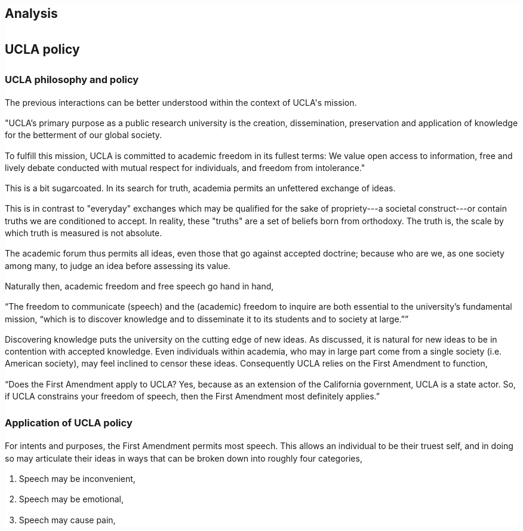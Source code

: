 
## Analysis

## UCLA policy

### UCLA philosophy and policy 

The previous interactions can be better understood within the context of UCLA's mission.

"UCLA’s primary purpose as a public research university is the creation, dissemination, preservation and 
application of knowledge for the betterment of our global society.

To fulfill this mission, UCLA is committed to academic freedom in its fullest terms: We value open access 
to information, free and lively debate conducted with mutual respect for individuals, and freedom from 
intolerance."

This is a bit sugarcoated. In its search for truth, academia permits an unfettered exchange of ideas. 

This is in contrast to "everyday" exchanges which may be qualified for the sake of propriety---a societal construct---or contain truths we are conditioned to accept. In reality, these "truths" are a set of beliefs born from orthodoxy. The truth is, the scale by which truth is measured is not absolute. 

The academic forum thus permits all ideas, even those that go against accepted doctrine; because who are we, as one society among many, to judge an idea before assessing its value.

Naturally then, academic freedom and free speech go hand in hand,

“The freedom to communicate (speech) and the (academic) freedom to inquire are both essential to 
the university’s fundamental mission, “which is to discover knowledge and to disseminate it 
to its students and to society at large.””

Discovering knowledge puts the university on the cutting edge of new ideas. As discussed, it is natural for new ideas to be in contention with accepted knowledge. Even individuals within academia, who may in large part come from a single society (i.e. American society), may feel inclined to censor these ideas. Consequently UCLA relies on the First Amendment to function, 

“Does the First Amendment apply to UCLA? Yes, because as an extension of the California government, 
UCLA is a state actor. So, if UCLA constrains your freedom of speech, then the First Amendment most 
definitely applies.”

### Application of UCLA policy 

For intents and purposes, the First Amendment permits most speech. This allows an individual to be their truest self, and in doing so may articulate their ideas in ways that can be broken down into roughly four categories, 

1. Speech may be inconvenient,

2. Speech may be emotional,

3. Speech may cause pain,

